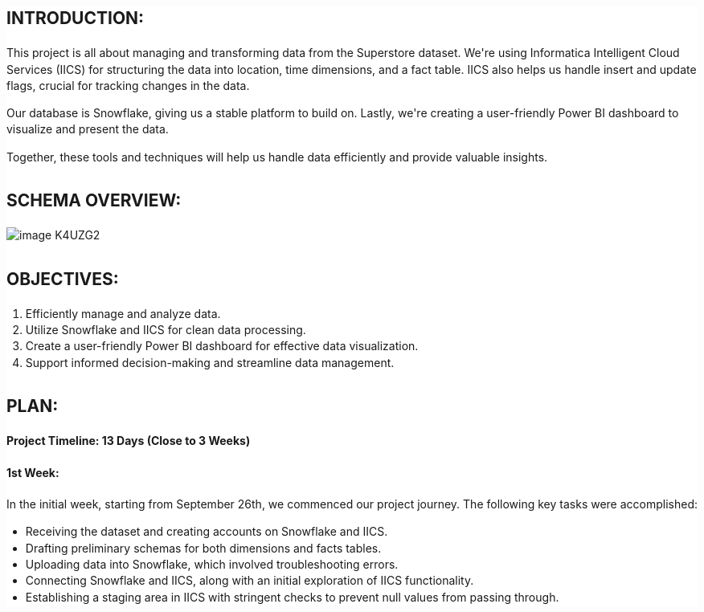 ###
## INTRODUCTION:

This project is all about managing and transforming data from the Superstore dataset. We're using Informatica Intelligent Cloud Services (IICS) for structuring the data into location, time dimensions, and a fact table. IICS also helps us handle insert and update flags, crucial for tracking changes in the data.

Our database is Snowflake, giving us a stable platform to build on. Lastly, we're creating a user-friendly Power BI dashboard to visualize and present the data.

Together, these tools and techniques will help us handle data efficiently and provide valuable insights.

###

###
## SCHEMA OVERVIEW:

![image K4UZG2](https://github.com/Kshitijchaube/SCD-Implementation-using-IICS/assets/55972928/82be4d84-7332-4053-92a4-1019fa3f112a)


###

###

###

###

###
## OBJECTIVES:

1. Efficiently manage and analyze data.
2. Utilize Snowflake and IICS for clean data processing.
3. Create a user-friendly Power BI dashboard for effective data visualization.
4. Support informed decision-making and streamline data management.

###
## PLAN:

**Project Timeline: 13 Days (Close to 3 Weeks)**

#### 1st Week:

In the initial week, starting from September 26th, we commenced our project journey. The following key tasks were accomplished:

- Receiving the dataset and creating accounts on Snowflake and IICS.
- Drafting preliminary schemas for both dimensions and facts tables.
- Uploading data into Snowflake, which involved troubleshooting errors.
- Connecting Snowflake and IICS, along with an initial exploration of IICS functionality.
- Establishing a staging area in IICS with stringent checks to prevent null values from passing through.

